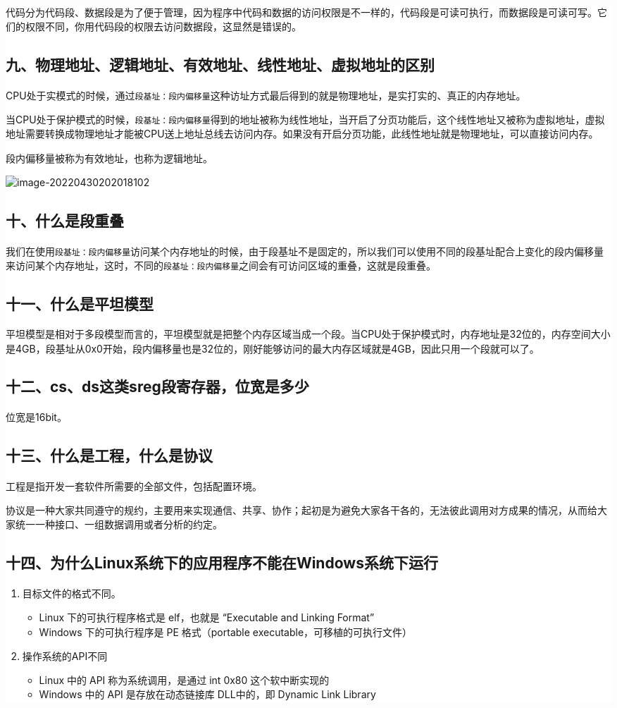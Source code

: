 代码分为代码段、数据段是为了便于管理，因为程序中代码和数据的访问权限是不一样的，代码段是可读可执行，而数据段是可读可写。它们的权限不同，你用代码段的权限去访问数据段，这显然是错误的。



## 九、物理地址、逻辑地址、有效地址、线性地址、虚拟地址的区别

CPU处于实模式的时候，通过`段基址：段内偏移量`这种访址方式最后得到的就是物理地址，是实打实的、真正的内存地址。

当CPU处于保护模式的时候，`段基址：段内偏移量`得到的地址被称为线性地址，当开启了分页功能后，这个线性地址又被称为虚拟地址，虚拟地址需要转换成物理地址才能被CPU送上地址总线去访问内存。如果没有开启分页功能，此线性地址就是物理地址，可以直接访问内存。

段内偏移量被称为有效地址，也称为逻辑地址。

![image-20220430202018102](https://raw.githubusercontent.com/zrmin/BlogImages/master/images/202204302020322.png)



## 十、什么是段重叠

我们在使用`段基址：段内偏移量`访问某个内存地址的时候，由于段基址不是固定的，所以我们可以使用不同的段基址配合上变化的段内偏移量来访问某个内存地址，这时，不同的`段基址：段内偏移量`之间会有可访问区域的重叠，这就是段重叠。



## 十一、什么是平坦模型

平坦模型是相对于多段模型而言的，平坦模型就是把整个内存区域当成一个段。当CPU处于保护模式时，内存地址是32位的，内存空间大小是4GB，段基址从0x0开始，段内偏移量也是32位的，刚好能够访问的最大内存区域就是4GB，因此只用一个段就可以了。



## 十二、cs、ds这类sreg段寄存器，位宽是多少

位宽是16bit。



## 十三、什么是工程，什么是协议

工程是指开发一套软件所需要的全部文件，包括配置环境。

协议是一种大家共同遵守的规约，主要用来实现通信、共享、协作；起初是为避免大家各干各的，无法彼此调用对方成果的情况，从而给大家统一一种接口、一组数据调用或者分析的约定。



## 十四、为什么Linux系统下的应用程序不能在Windows系统下运行

1. 目标文件的格式不同。

   * Linux 下的可执行程序格式是 elf，也就是 “Executable and Linking Format”
   * Windows 下的可执行程序是 PE 格式（portable executable，可移植的可执行文件）

2. 操作系统的API不同

   * Linux 中的 API 称为系统调用，是通过 int 0x80 这个软中断实现的
   * Windows 中的 API 是存放在动态链接库 DLL中的，即 Dynamic Link Library 

   
